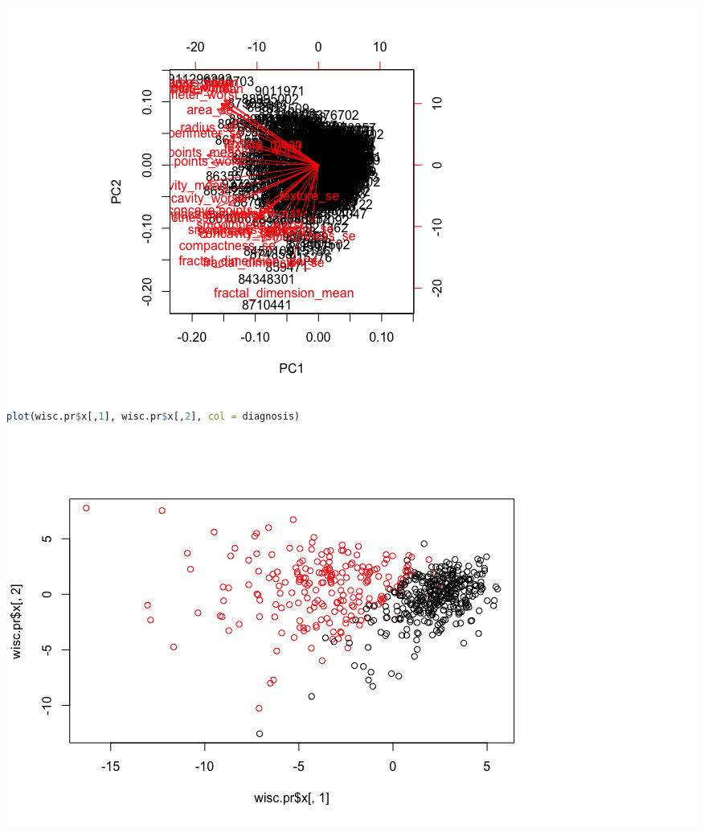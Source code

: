 ![](Unsupervised_learning_files/figure-markdown_github/unnamed-chunk-9-1.png)

``` r
plot(wisc.pr$x[,1], wisc.pr$x[,2], col = diagnosis)
```

![](Unsupervised_learning_files/figure-markdown_github/unnamed-chunk-10-1.png)
